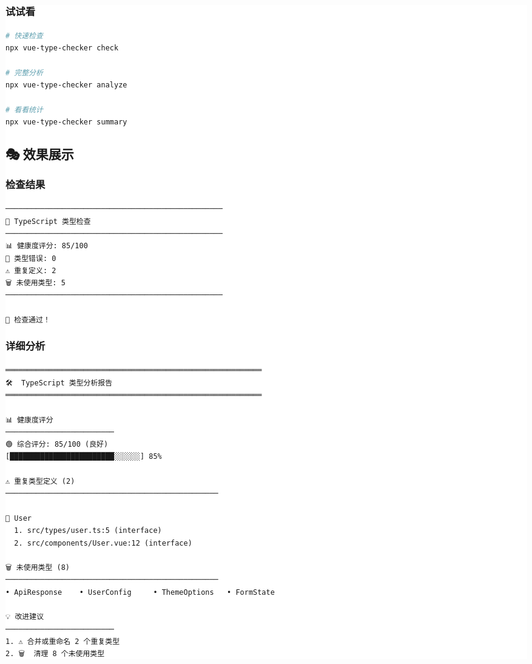 ### 试试看

```bash
# 快速检查
npx vue-type-checker check

# 完整分析
npx vue-type-checker analyze

# 看看统计
npx vue-type-checker summary
```

## 🎭 效果展示

### 检查结果

```
──────────────────────────────────────────────────
🎯 TypeScript 类型检查
──────────────────────────────────────────────────
📊 健康度评分: 85/100
🚨 类型错误: 0
⚠️ 重复定义: 2
🗑️ 未使用类型: 5
──────────────────────────────────────────────────

🎉 检查通过！
```

### 详细分析

```
═══════════════════════════════════════════════════════════
🛠️  TypeScript 类型分析报告
═══════════════════════════════════════════════════════════

📊 健康度评分
─────────────────────────
🟢 综合评分: 85/100 (良好)
[████████████████████████░░░░░░] 85%

⚠️ 重复类型定义 (2)
─────────────────────────────────────────────────

🔄 User
  1. src/types/user.ts:5 (interface)
  2. src/components/User.vue:12 (interface)

🗑️ 未使用类型 (8)
─────────────────────────────────────────────────
• ApiResponse    • UserConfig     • ThemeOptions   • FormState

💡 改进建议
─────────────────────────
1. ⚠️ 合并或重命名 2 个重复类型
2. 🗑️  清理 8 个未使用类型
```
